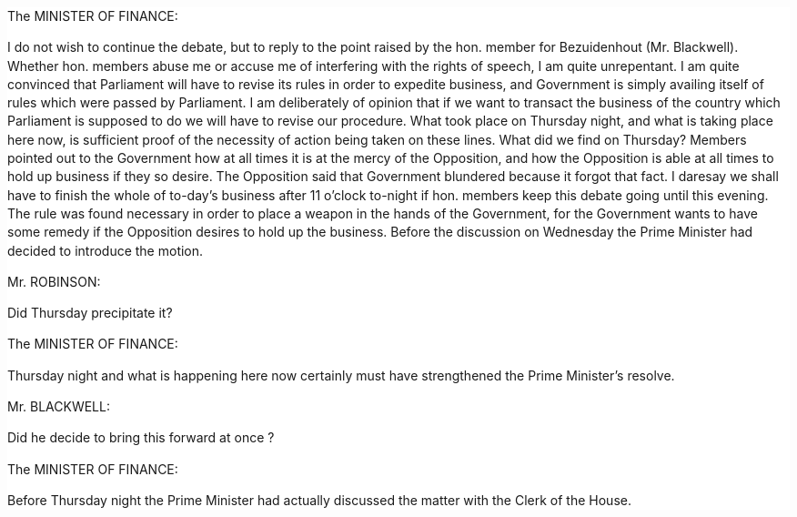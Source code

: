 </speech>

<speech by="#minister_of_finance">

<from>The <person refersTo="hansard_za">MINISTER OF FINANCE</person>:</from>

<p>I do not wish to continue the debate, but to reply to the point raised by the hon. member for Bezuidenhout (Mr. Blackwell). Whether hon. members abuse me or accuse me of interfering with the rights of speech, I am quite unrepentant. I am quite convinced that Parliament will have to revise its rules in order to expedite business, and Government is simply availing itself of rules which were passed by Parliament. I am deliberately of opinion that <span class="col_1919-1920" refersTo="page_1031"/>if we want to transact the business of the country which Parliament is supposed to do we will have to revise our procedure. What took place on Thursday night, and what is taking place here now, is sufficient proof of the necessity of action being taken on these lines. What did we find on Thursday&#x003F; Members pointed out to the Government how at all times it is at the mercy of the Opposition, and how the Opposition is able at all times to hold up business if they so desire. The Opposition said that Government blundered because it forgot that fact. I daresay we shall have to finish the whole of to-day&#x2019;s business after 11 o&#x2019;clock to-night if hon. members keep this debate going until this evening. The rule was found necessary in order to place a weapon in the hands of the Government, for the Government wants to have some remedy if the Opposition desires to hold up the business. Before the discussion on Wednesday the Prime Minister had decided to introduce the motion.</p>

</speech>

<speech by="#robinson">

<from>Mr. <person refersTo="hansard_za">ROBINSON</person>:</from>

<p>Did Thursday precipitate it&#x003F;</p>

</speech>

<speech by="#minister_of_finance">

<from>The <person refersTo="hansard_za">MINISTER OF FINANCE</person>:</from>

<p>Thursday night and what is happening here now certainly must have strengthened the Prime Minister&#x2019;s resolve.</p>

</speech>

<speech by="#blackwell">

<from>Mr. <person refersTo="hansard_za">BLACKWELL</person>:</from>

<p>Did he decide to bring this forward at once &#x003F;</p>

</speech>

<speech by="#minister_of_finance">

<from>The <person refersTo="hansard_za">MINISTER OF FINANCE</person>:</from>

<p>Before Thursday night the Prime Minister had actually discussed the matter with the Clerk of the House.</p>

</speech>

<speech by="#madeley">
